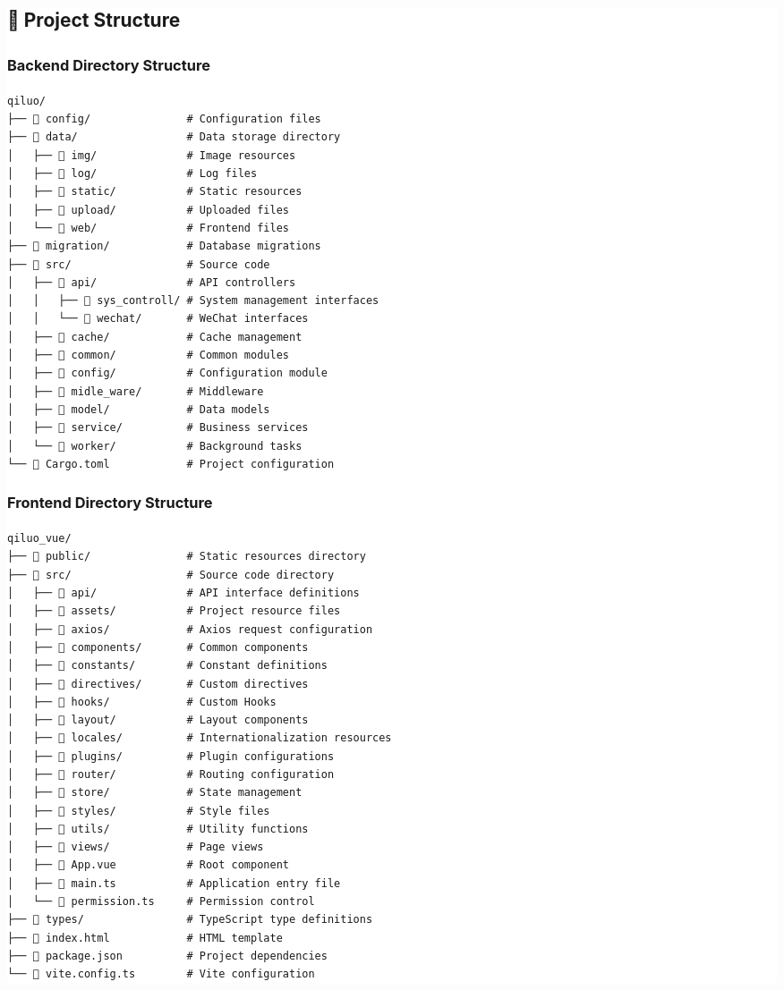 ## 📁 Project Structure

### Backend Directory Structure

```
qiluo/
├── 📁 config/               # Configuration files
├── 📁 data/                 # Data storage directory
│   ├── 📁 img/              # Image resources
│   ├── 📁 log/              # Log files
│   ├── 📁 static/           # Static resources
│   ├── 📁 upload/           # Uploaded files
│   └── 📁 web/              # Frontend files
├── 📁 migration/            # Database migrations
├── 📁 src/                  # Source code
│   ├── 📁 api/              # API controllers
│   │   ├── 📁 sys_controll/ # System management interfaces
│   │   └── 📁 wechat/       # WeChat interfaces
│   ├── 📁 cache/            # Cache management
│   ├── 📁 common/           # Common modules
│   ├── 📁 config/           # Configuration module
│   ├── 📁 midle_ware/       # Middleware
│   ├── 📁 model/            # Data models
│   ├── 📁 service/          # Business services
│   └── 📁 worker/           # Background tasks
└── 📄 Cargo.toml            # Project configuration
```

### Frontend Directory Structure

```
qiluo_vue/
├── 📁 public/               # Static resources directory
├── 📁 src/                  # Source code directory
│   ├── 📁 api/              # API interface definitions
│   ├── 📁 assets/           # Project resource files
│   ├── 📁 axios/            # Axios request configuration
│   ├── 📁 components/       # Common components
│   ├── 📁 constants/        # Constant definitions
│   ├── 📁 directives/       # Custom directives
│   ├── 📁 hooks/            # Custom Hooks
│   ├── 📁 layout/           # Layout components
│   ├── 📁 locales/          # Internationalization resources
│   ├── 📁 plugins/          # Plugin configurations
│   ├── 📁 router/           # Routing configuration
│   ├── 📁 store/            # State management
│   ├── 📁 styles/           # Style files
│   ├── 📁 utils/            # Utility functions
│   ├── 📁 views/            # Page views
│   ├── 📄 App.vue           # Root component
│   ├── 📄 main.ts           # Application entry file
│   └── 📄 permission.ts     # Permission control
├── 📁 types/                # TypeScript type definitions
├── 📄 index.html            # HTML template
├── 📄 package.json          # Project dependencies
└── 📄 vite.config.ts        # Vite configuration
```
